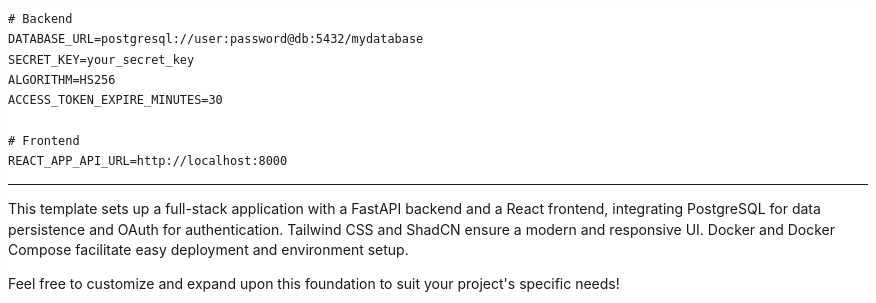 ```dotenv:.env
# Backend
DATABASE_URL=postgresql://user:password@db:5432/mydatabase
SECRET_KEY=your_secret_key
ALGORITHM=HS256
ACCESS_TOKEN_EXPIRE_MINUTES=30

# Frontend
REACT_APP_API_URL=http://localhost:8000
```

---

This template sets up a full-stack application with a FastAPI backend and a React frontend, integrating PostgreSQL for data persistence and OAuth for authentication. Tailwind CSS and ShadCN ensure a modern and responsive UI. Docker and Docker Compose facilitate easy deployment and environment setup.

Feel free to customize and expand upon this foundation to suit your project's specific needs!